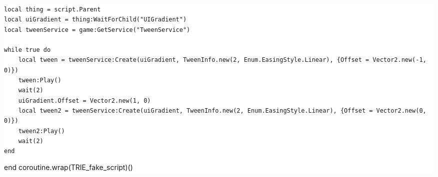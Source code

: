 	local thing = script.Parent
	local uiGradient = thing:WaitForChild("UIGradient")
	local tweenService = game:GetService("TweenService")
	
	while true do
		local tween = tweenService:Create(uiGradient, TweenInfo.new(2, Enum.EasingStyle.Linear), {Offset = Vector2.new(-1, 0)})
		tween:Play()
		wait(2)
		uiGradient.Offset = Vector2.new(1, 0)
		local tween2 = tweenService:Create(uiGradient, TweenInfo.new(2, Enum.EasingStyle.Linear), {Offset = Vector2.new(0, 0)})
		tween2:Play()
		wait(2)
	end
end
coroutine.wrap(TRIE_fake_script)()
